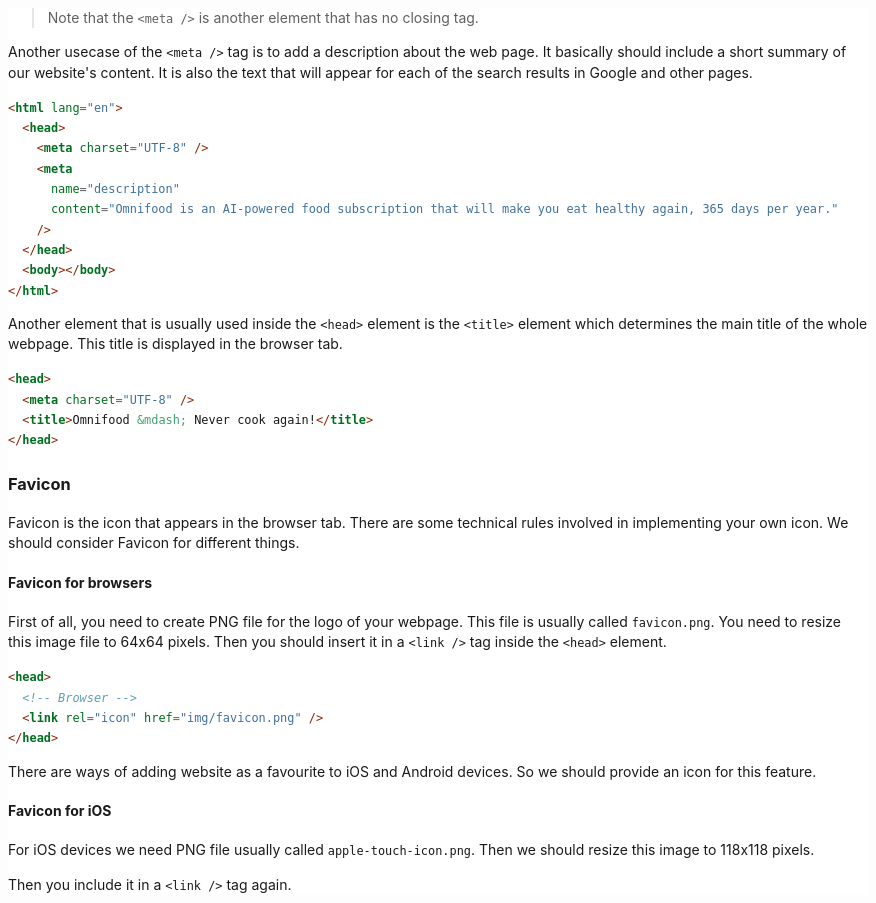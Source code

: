 > Note that the `<meta />` is another element that has no closing tag.

Another usecase of the `<meta />` tag is to add a description about the web page. It basically should include a short summary of our website's content. It is also the text that will appear for each of the search results in Google and other pages.

```html
<html lang="en">
  <head>
    <meta charset="UTF-8" />
    <meta
      name="description"
      content="Omnifood is an AI-powered food subscription that will make you eat healthy again, 365 days per year."
    />
  </head>
  <body></body>
</html>
```

Another element that is usually used inside the `<head>` element is the `<title>` element which determines the main title of the whole webpage. This title is displayed in the browser tab.

```html
<head>
  <meta charset="UTF-8" />
  <title>Omnifood &mdash; Never cook again!</title>
</head>
```

### **Favicon**

Favicon is the icon that appears in the browser tab. There are some technical rules involved in implementing your own icon. We should consider Favicon for different things.

#### **Favicon for browsers**

First of all, you need to create PNG file for the logo of your webpage. This file is usually called `favicon.png`. You need to resize this image file to 64x64 pixels. Then you should insert it in a `<link />` tag inside the `<head>` element.

```html
<head>
  <!-- Browser -->
  <link rel="icon" href="img/favicon.png" />
</head>
```

There are ways of adding website as a favourite to iOS and Android devices. So we should provide an icon for this feature.

#### **Favicon for iOS**

For iOS devices we need PNG file usually called `apple-touch-icon.png`. Then we should resize this image to 118x118 pixels.

Then you include it in a `<link />` tag again.
